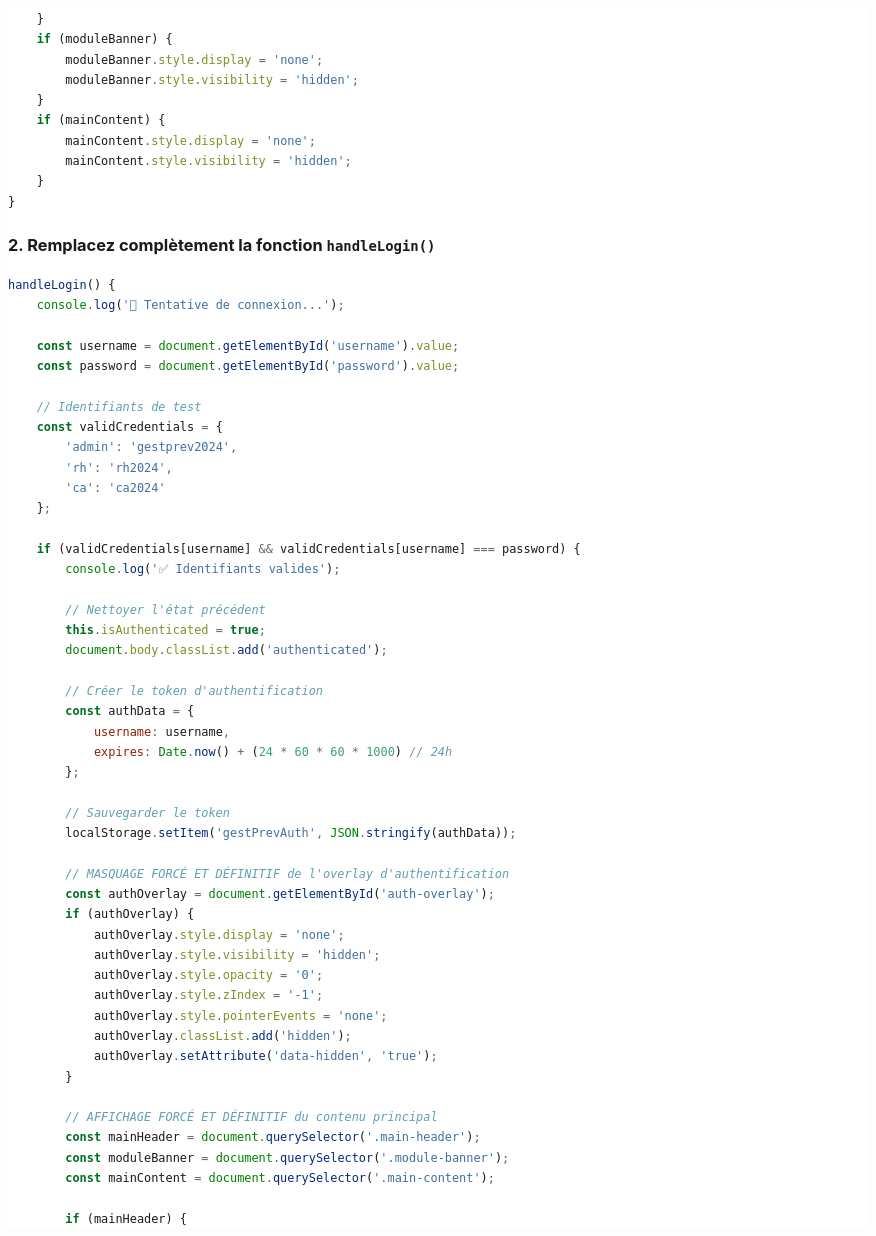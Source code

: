 ```javascript
    }
    if (moduleBanner) {
        moduleBanner.style.display = 'none';
        moduleBanner.style.visibility = 'hidden';
    }
    if (mainContent) {
        mainContent.style.display = 'none';
        mainContent.style.visibility = 'hidden';
    }
}
```

### **2. Remplacez complètement la fonction `handleLogin()`**

```javascript
handleLogin() {
    console.log('🔐 Tentative de connexion...');
    
    const username = document.getElementById('username').value;
    const password = document.getElementById('password').value;
    
    // Identifiants de test
    const validCredentials = {
        'admin': 'gestprev2024',
        'rh': 'rh2024',
        'ca': 'ca2024'
    };
    
    if (validCredentials[username] && validCredentials[username] === password) {
        console.log('✅ Identifiants valides');
        
        // Nettoyer l'état précédent
        this.isAuthenticated = true;
        document.body.classList.add('authenticated');
        
        // Créer le token d'authentification
        const authData = {
            username: username,
            expires: Date.now() + (24 * 60 * 60 * 1000) // 24h
        };
        
        // Sauvegarder le token
        localStorage.setItem('gestPrevAuth', JSON.stringify(authData));
        
        // MASQUAGE FORCÉ ET DÉFINITIF de l'overlay d'authentification
        const authOverlay = document.getElementById('auth-overlay');
        if (authOverlay) {
            authOverlay.style.display = 'none';
            authOverlay.style.visibility = 'hidden';
            authOverlay.style.opacity = '0';
            authOverlay.style.zIndex = '-1';
            authOverlay.style.pointerEvents = 'none';
            authOverlay.classList.add('hidden');
            authOverlay.setAttribute('data-hidden', 'true');
        }
        
        // AFFICHAGE FORCÉ ET DÉFINITIF du contenu principal
        const mainHeader = document.querySelector('.main-header');
        const moduleBanner = document.querySelector('.module-banner');
        const mainContent = document.querySelector('.main-content');
        
        if (mainHeader) {
```